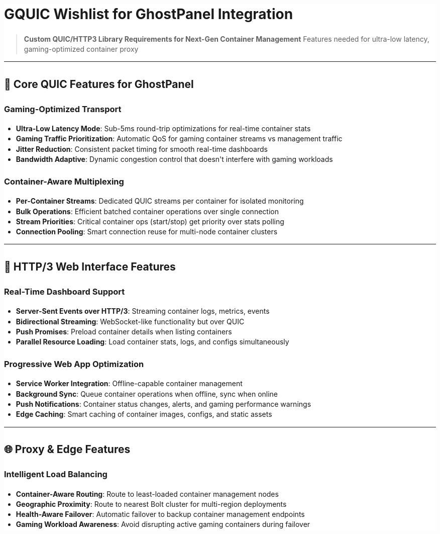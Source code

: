 # GQUIC Wishlist for GhostPanel Integration

> **Custom QUIC/HTTP3 Library Requirements for Next-Gen Container Management**
> Features needed for ultra-low latency, gaming-optimized container proxy

---

## 🎯 Core QUIC Features for GhostPanel

### **Gaming-Optimized Transport**
- **Ultra-Low Latency Mode**: Sub-5ms round-trip optimizations for real-time container stats
- **Gaming Traffic Prioritization**: Automatic QoS for gaming container streams vs management traffic
- **Jitter Reduction**: Consistent packet timing for smooth real-time dashboards
- **Bandwidth Adaptive**: Dynamic congestion control that doesn't interfere with gaming workloads

### **Container-Aware Multiplexing**
- **Per-Container Streams**: Dedicated QUIC streams per container for isolated monitoring
- **Bulk Operations**: Efficient batched container operations over single connection
- **Stream Priorities**: Critical container ops (start/stop) get priority over stats polling
- **Connection Pooling**: Smart connection reuse for multi-node container clusters

---

## 🚀 HTTP/3 Web Interface Features

### **Real-Time Dashboard Support**
- **Server-Sent Events over HTTP/3**: Streaming container logs, metrics, events
- **Bidirectional Streaming**: WebSocket-like functionality but over QUIC
- **Push Promises**: Preload container details when listing containers
- **Parallel Resource Loading**: Load container stats, logs, and configs simultaneously

### **Progressive Web App Optimization**
- **Service Worker Integration**: Offline-capable container management
- **Background Sync**: Queue container operations when offline, sync when online
- **Push Notifications**: Container status changes, alerts, and gaming performance warnings
- **Edge Caching**: Smart caching of container images, configs, and static assets

---

## 🌐 Proxy & Edge Features

### **Intelligent Load Balancing**
- **Container-Aware Routing**: Route to least-loaded container management nodes
- **Geographic Proximity**: Route to nearest Bolt cluster for multi-region deployments
- **Health-Aware Failover**: Automatic failover to backup container management endpoints
- **Gaming Workload Awareness**: Avoid disrupting active gaming containers during failover
